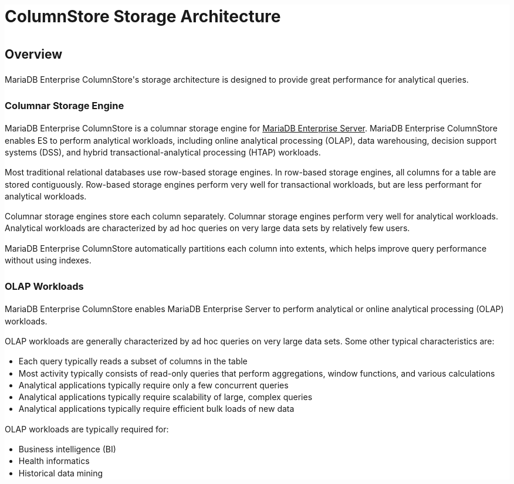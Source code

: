 
# ColumnStore Storage Architecture


## Overview


MariaDB Enterprise ColumnStore's storage architecture is designed to provide great performance for analytical queries.


### Columnar Storage Engine


MariaDB Enterprise ColumnStore is a columnar storage engine for [MariaDB Enterprise Server](/en/mariadb-enterprise-server/). MariaDB Enterprise ColumnStore enables ES to perform analytical workloads, including online analytical processing (OLAP), data warehousing, decision support systems (DSS), and hybrid transactional-analytical processing (HTAP) workloads.


Most traditional relational databases use row-based storage engines. In row-based storage engines, all columns for a table are stored contiguously. Row-based storage engines perform very well for transactional workloads, but are less performant for analytical workloads.


Columnar storage engines store each column separately. Columnar storage engines perform very well for analytical workloads. Analytical workloads are characterized by ad hoc queries on very large data sets by relatively few users.


MariaDB Enterprise ColumnStore automatically partitions each column into extents, which helps improve query performance without using indexes.


### OLAP Workloads


MariaDB Enterprise ColumnStore enables MariaDB Enterprise Server to perform analytical or online analytical processing (OLAP) workloads.


OLAP workloads are generally characterized by ad hoc queries on very large data sets. Some other typical characteristics are:


* Each query typically reads a subset of columns in the table
* Most activity typically consists of read-only queries that perform aggregations, window functions, and various calculations
* Analytical applications typically require only a few concurrent queries
* Analytical applications typically require scalability of large, complex queries
* Analytical applications typically require efficient bulk loads of new data


OLAP workloads are typically required for:


* Business intelligence (BI)
* Health informatics
* Historical data mining

